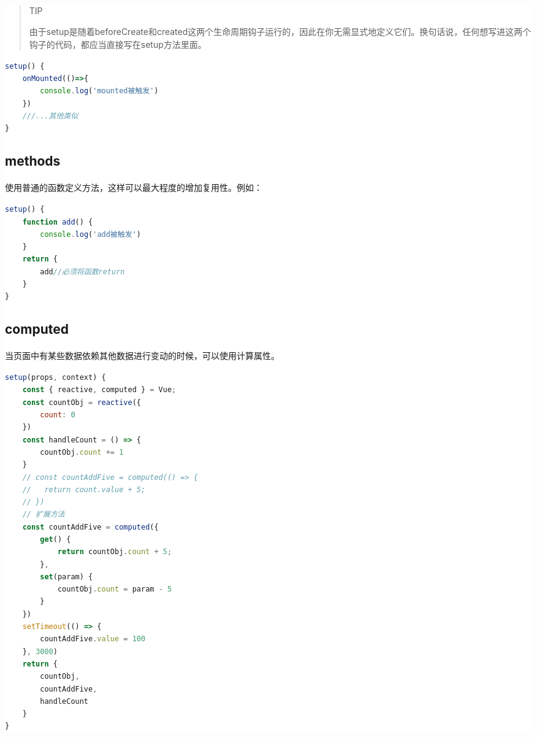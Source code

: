 > TIP
>
> 由于setup是随着beforeCreate和created这两个生命周期钩子运行的，因此在你无需显式地定义它们。换句话说，任何想写进这两个钩子的代码，都应当直接写在setup方法里面。



```javascript
setup() {
    onMounted(()=>{
        console.log('mounted被触发')
    })
    ///...其他类似
}
```

## methods

使用普通的函数定义方法，这样可以最大程度的增加复用性。例如：

```javascript
setup() {
    function add() {
        console.log('add被触发')
    }
    return {
        add//必须将函数return
    }
}
```

## computed

当页面中有某些数据依赖其他数据进行变动的时候，可以使用计算属性。

```js
setup(props, context) {
    const { reactive, computed } = Vue;
    const countObj = reactive({
        count: 0
    })
    const handleCount = () => {
        countObj.count += 1
    }
    // const countAddFive = computed(() => {
    //   return count.value + 5;
    // })
    // 扩展方法
    const countAddFive = computed({
        get() {
            return countObj.count + 5;
        },
        set(param) {
            countObj.count = param - 5 
        }
    })
    setTimeout(() => {
        countAddFive.value = 100
    }, 3000)
    return {
        countObj,
        countAddFive,
        handleCount
    }
}
```
